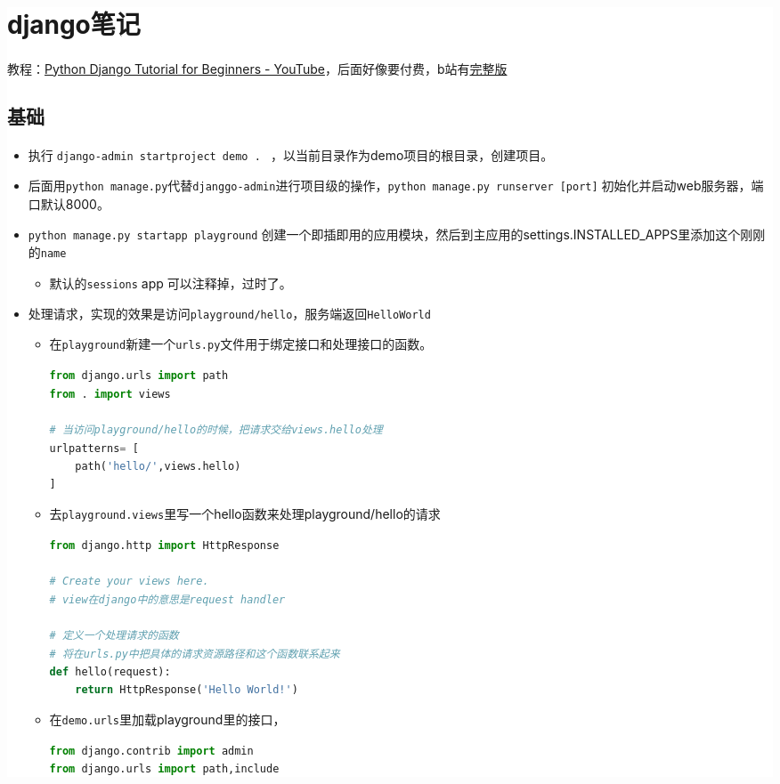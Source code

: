 # django笔记

教程：[Python Django Tutorial for Beginners - YouTube](https://www.youtube.com/watch?v=rHux0gMZ3Eg)，后面好像要付费，b站有[完整版](https://www.bilibili.com/video/BV1eX4y1f7Pz/)

## 基础

- 执行 `django-admin startproject demo . ` ，以当前目录作为demo项目的根目录，创建项目。

- 后面用`python manage.py`代替`djanggo-admin`进行项目级的操作，`python manage.py runserver [port]` 初始化并启动web服务器，端口默认8000。

- `python manage.py startapp playground` 创建一个即插即用的应用模块，然后到主应用的settings.INSTALLED_APPS里添加这个刚刚的`name`
  - 默认的`sessions` app 可以注释掉，过时了。

- 处理请求，实现的效果是访问`playground/hello`，服务端返回`HelloWorld`

  - 在`playground`新建一个`urls.py`文件用于绑定接口和处理接口的函数。

    ```python
    from django.urls import path
    from . import views
    
    # 当访问playground/hello的时候，把请求交给views.hello处理
    urlpatterns= [
        path('hello/',views.hello)
    ]
    ```

  - 去`playground.views`里写一个hello函数来处理playground/hello的请求

    ```python
    from django.http import HttpResponse
    
    # Create your views here.
    # view在django中的意思是request handler
    
    # 定义一个处理请求的函数
    # 将在urls.py中把具体的请求资源路径和这个函数联系起来
    def hello(request):
        return HttpResponse('Hello World!')
    ```

  - 在`demo.urls`里加载playground里的接口，

    ```python
    from django.contrib import admin
    from django.urls import path,include
    